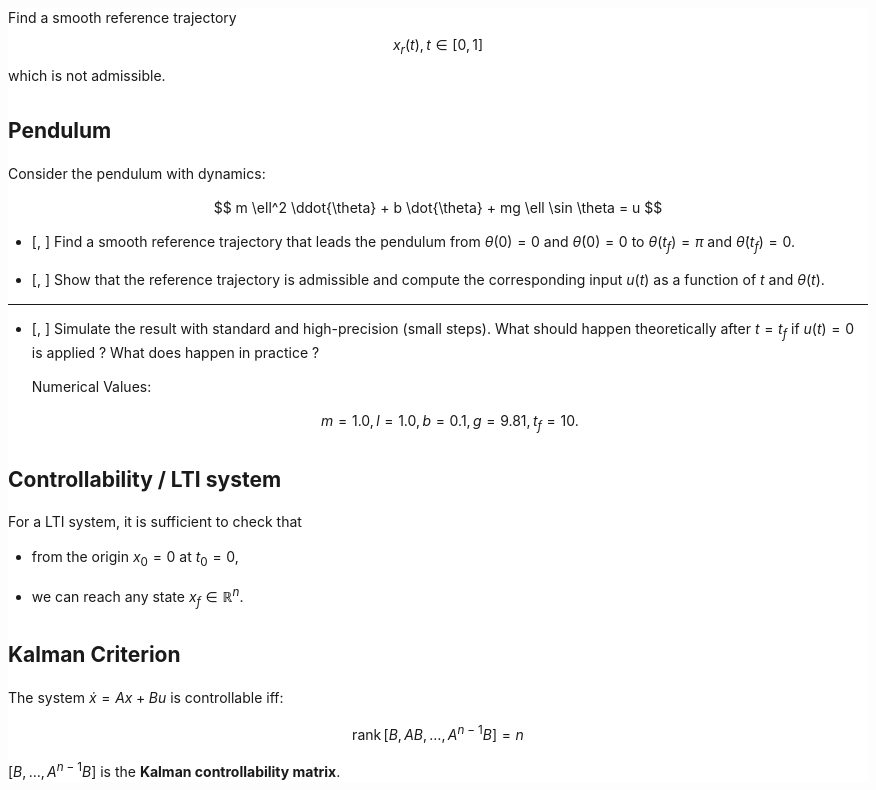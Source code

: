 Find a smooth reference trajectory 
$$x_r(t), \,t\in[0, 1]$$ 
which is not admissible.


<i class="fa fa-question-circle-o"></i> Pendulum
--------------------------------------------------------------------------------

Consider the pendulum with dynamics:

  $$
  m \ell^2 \ddot{\theta} + b \dot{\theta} + mg \ell \sin \theta = u
  $$

  - [<i class="fa fa-lightbulb-o"></i>, <i class="fa fa-superscript"></i>] 
    Find a smooth reference trajectory that leads the
    pendulum from $\theta(0)=0$ and $\dot{\theta}(0) = 0$ to
    $\theta(t_f) = \pi$ and $\dot{\theta}(t_f) = 0$.

  - [<i class="fa fa-lightbulb-o"></i>, <i class="fa fa-superscript"></i>] 
    Show that the reference trajectory is admissible and compute the
    corresponding input $u(t)$ as a function of $t$ and $\theta(t)$.



--------------------------------------------------------------------------------

  - [<i class="fa fa-flask"></i>, <i class="fa fa-laptop"></i>]
    Simulate the result with standard and high-precision (small steps).
    What should happen theoretically after $t=t_f$ if $u(t)=0$ is applied ?
    What does happen in practice ?

    Numerical Values: 

    $$
    m = 1.0, \, l = 1.0, \, b = 0.1,\, g = 9.81, \, t_f = 10.
    $$



Controllability / LTI system
--------------------------------------------------------------------------------

For a LTI system, it is sufficient to check that

  - from the origin $x_0 = 0$ at $t_0=0$,

  - we can reach any state $x_f \in \mathbb{R}^n$.

Kalman Criterion
--------------------------------------------------------------------------------

The system $\dot{x} = Ax+Bu$ is controllable iff:

  $$
  \mathrm{rank} \, \left[B, AB, \dots, A^{n-1} B\right] = n
  $$

$[B, \dots, A^{n-1}B]$ is the **Kalman controllability matrix**.

